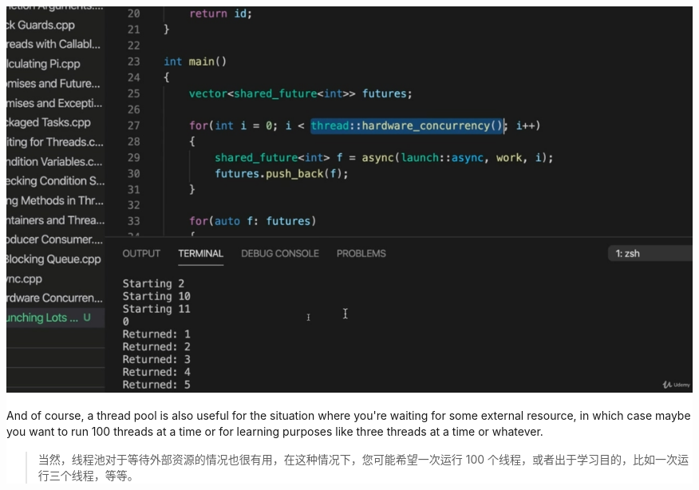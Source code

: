 ![](./image/video.mp4_000958.086.jpg)

And of course, a thread pool is also useful for the situation where you're waiting for some external resource, in which case maybe you want to run 100 threads at a time or for learning purposes like three threads at a time or whatever.

> 当然，线程池对于等待外部资源的情况也很有用，在这种情况下，您可能希望一次运行 100 个线程，或者出于学习目的，比如一次运行三个线程，等等。
